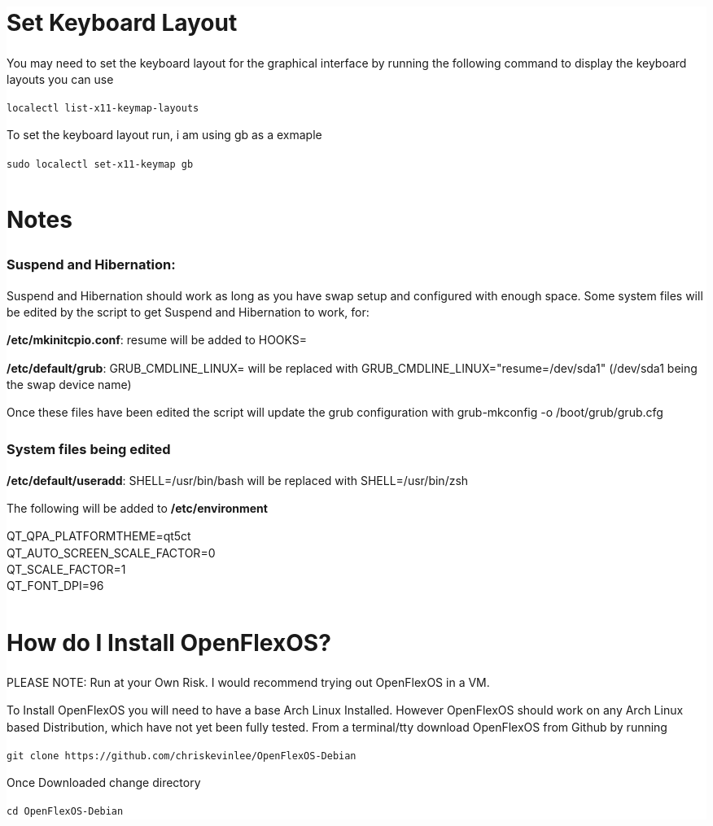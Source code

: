 # Set Keyboard Layout

You may need to set the keyboard layout for the graphical interface by running the following command to display the keyboard layouts you can use 

```
localectl list-x11-keymap-layouts
```
To set the keyboard layout run, i am using gb as a exmaple
```
sudo localectl set-x11-keymap gb
```

# Notes

### Suspend and Hibernation: 
Suspend and Hibernation should work as long as you have swap setup and configured with enough space. Some system files will be edited by the script to get Suspend and Hibernation to work, for:

**/etc/mkinitcpio.conf**: resume will be added to HOOKS=  

**/etc/default/grub**: GRUB_CMDLINE_LINUX= will be replaced with GRUB_CMDLINE_LINUX="resume=/dev/sda1" (/dev/sda1 being the swap device name)  

Once these files have been edited the script will update the grub configuration with grub-mkconfig -o /boot/grub/grub.cfg  

### System files being edited

**/etc/default/useradd**: SHELL=/usr/bin/bash will be replaced with SHELL=/usr/bin/zsh  

The following will be added to **/etc/environment**

QT_QPA_PLATFORMTHEME=qt5ct  
QT_AUTO_SCREEN_SCALE_FACTOR=0  
QT_SCALE_FACTOR=1  
QT_FONT_DPI=96  


# How do I Install OpenFlexOS?

PLEASE NOTE: Run at your Own Risk. I would recommend trying out OpenFlexOS in a VM.

To Install OpenFlexOS you will need to have a base Arch Linux Installed. However OpenFlexOS should work on any Arch Linux based Distribution, which have not yet been fully tested.  From a terminal/tty download OpenFlexOS from Github by running

```
git clone https://github.com/chriskevinlee/OpenFlexOS-Debian
```

Once Downloaded change directory

```
cd OpenFlexOS-Debian
```
